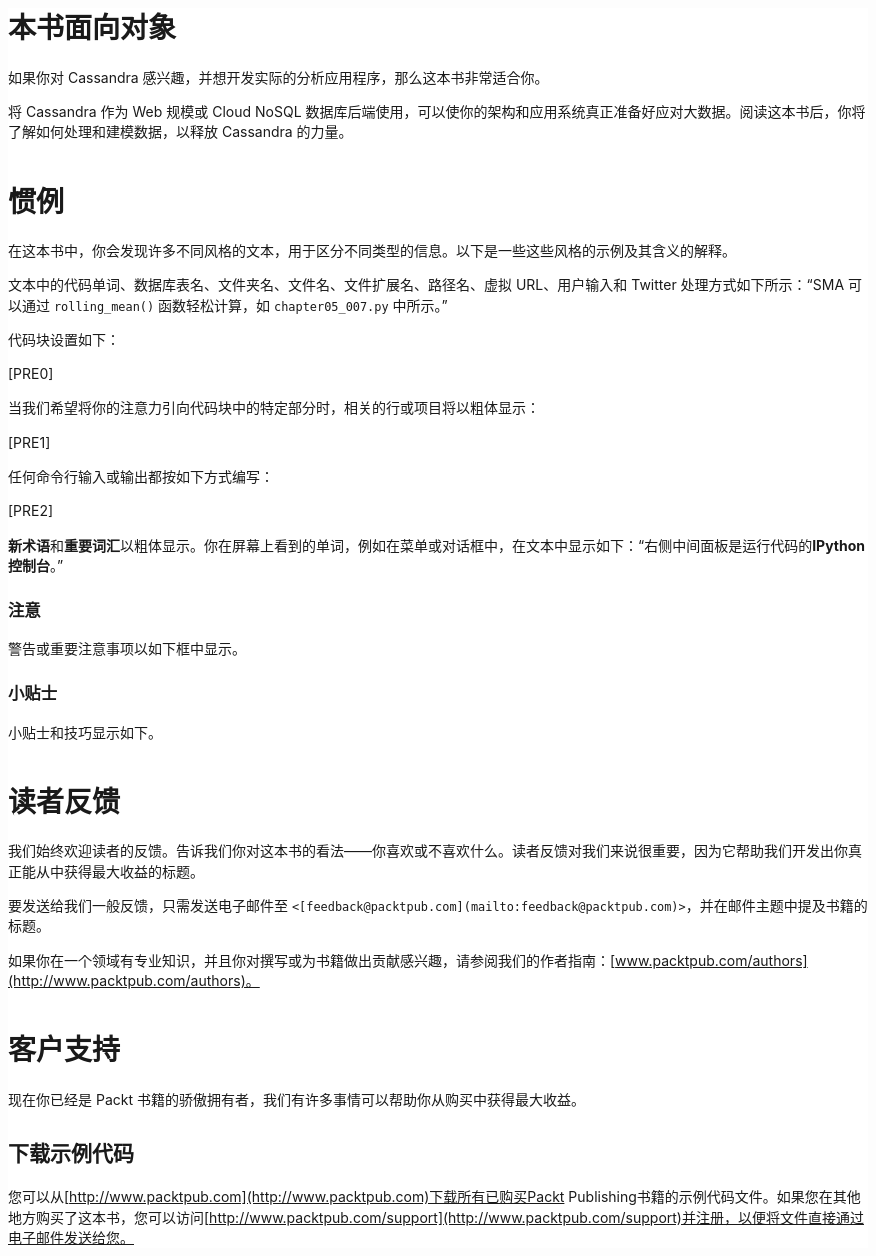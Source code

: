 # 本书面向对象

如果你对 Cassandra 感兴趣，并想开发实际的分析应用程序，那么这本书非常适合你。

将 Cassandra 作为 Web 规模或 Cloud NoSQL 数据库后端使用，可以使你的架构和应用系统真正准备好应对大数据。阅读这本书后，你将了解如何处理和建模数据，以释放 Cassandra 的力量。

# 惯例

在这本书中，你会发现许多不同风格的文本，用于区分不同类型的信息。以下是一些这些风格的示例及其含义的解释。

文本中的代码单词、数据库表名、文件夹名、文件名、文件扩展名、路径名、虚拟 URL、用户输入和 Twitter 处理方式如下所示：“SMA 可以通过 `rolling_mean()` 函数轻松计算，如 `chapter05_007.py` 中所示。”

代码块设置如下：

[PRE0]

当我们希望将你的注意力引向代码块中的特定部分时，相关的行或项目将以粗体显示：

[PRE1]

任何命令行输入或输出都按如下方式编写：

[PRE2]

**新术语**和**重要词汇**以粗体显示。你在屏幕上看到的单词，例如在菜单或对话框中，在文本中显示如下：“右侧中间面板是运行代码的**IPython 控制台**。”

### 注意

警告或重要注意事项以如下框中显示。

### 小贴士

小贴士和技巧显示如下。

# 读者反馈

我们始终欢迎读者的反馈。告诉我们你对这本书的看法——你喜欢或不喜欢什么。读者反馈对我们来说很重要，因为它帮助我们开发出你真正能从中获得最大收益的标题。

要发送给我们一般反馈，只需发送电子邮件至 `<[feedback@packtpub.com](mailto:feedback@packtpub.com)>`，并在邮件主题中提及书籍的标题。

如果你在一个领域有专业知识，并且你对撰写或为书籍做出贡献感兴趣，请参阅我们的作者指南：[www.packtpub.com/authors](http://www.packtpub.com/authors)。

# 客户支持

现在你已经是 Packt 书籍的骄傲拥有者，我们有许多事情可以帮助你从购买中获得最大收益。

## 下载示例代码

您可以从[http://www.packtpub.com](http://www.packtpub.com)下载所有已购买Packt Publishing书籍的示例代码文件。如果您在其他地方购买了这本书，您可以访问[http://www.packtpub.com/support](http://www.packtpub.com/support)并注册，以便将文件直接通过电子邮件发送给您。
